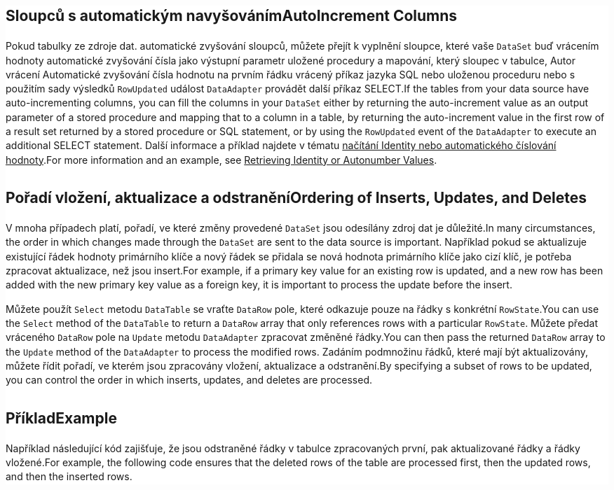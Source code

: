 ## <a name="autoincrement-columns"></a><span data-ttu-id="75017-155">Sloupců s automatickým navyšováním</span><span class="sxs-lookup"><span data-stu-id="75017-155">AutoIncrement Columns</span></span>  
 <span data-ttu-id="75017-156">Pokud tabulky ze zdroje dat. automatické zvyšování sloupců, můžete přejít k vyplnění sloupce, které vaše `DataSet` buď vrácením hodnoty automatické zvyšování čísla jako výstupní parametr uložené procedury a mapování, který sloupec v tabulce, Autor vrácení Automatické zvyšování čísla hodnotu na prvním řádku vrácený příkaz jazyka SQL nebo uloženou proceduru nebo s použitím sady výsledků `RowUpdated` událost `DataAdapter` provádět další příkaz SELECT.</span><span class="sxs-lookup"><span data-stu-id="75017-156">If the tables from your data source have auto-incrementing columns, you can fill the columns in your `DataSet` either by returning the auto-increment value as an output parameter of a stored procedure and mapping that to a column in a table, by returning the auto-increment value in the first row of a result set returned by a stored procedure or SQL statement, or by using the `RowUpdated` event of the `DataAdapter` to execute an additional SELECT statement.</span></span> <span data-ttu-id="75017-157">Další informace a příklad najdete v tématu [načítání Identity nebo automatického číslování hodnoty](../../../../docs/framework/data/adonet/retrieving-identity-or-autonumber-values.md).</span><span class="sxs-lookup"><span data-stu-id="75017-157">For more information and an example, see [Retrieving Identity or Autonumber Values](../../../../docs/framework/data/adonet/retrieving-identity-or-autonumber-values.md).</span></span>  
  
## <a name="ordering-of-inserts-updates-and-deletes"></a><span data-ttu-id="75017-158">Pořadí vložení, aktualizace a odstranění</span><span class="sxs-lookup"><span data-stu-id="75017-158">Ordering of Inserts, Updates, and Deletes</span></span>  
 <span data-ttu-id="75017-159">V mnoha případech platí, pořadí, ve které změny provedené `DataSet` jsou odesílány zdroj dat je důležité.</span><span class="sxs-lookup"><span data-stu-id="75017-159">In many circumstances, the order in which changes made through the `DataSet` are sent to the data source is important.</span></span> <span data-ttu-id="75017-160">Například pokud se aktualizuje existující řádek hodnoty primárního klíče a nový řádek se přidala se nová hodnota primárního klíče jako cizí klíč, je potřeba zpracovat aktualizace, než jsou insert.</span><span class="sxs-lookup"><span data-stu-id="75017-160">For example, if a primary key value for an existing row is updated, and a new row has been added with the new primary key value as a foreign key, it is important to process the update before the insert.</span></span>  
  
 <span data-ttu-id="75017-161">Můžete použít `Select` metodu `DataTable` se vraťte `DataRow` pole, které odkazuje pouze na řádky s konkrétní `RowState`.</span><span class="sxs-lookup"><span data-stu-id="75017-161">You can use the `Select` method of the `DataTable` to return a `DataRow` array that only references rows with a particular `RowState`.</span></span> <span data-ttu-id="75017-162">Můžete předat vráceného `DataRow` pole na `Update` metodu `DataAdapter` zpracovat změněné řádky.</span><span class="sxs-lookup"><span data-stu-id="75017-162">You can then pass the returned `DataRow` array to the `Update` method of the `DataAdapter` to process the modified rows.</span></span> <span data-ttu-id="75017-163">Zadáním podmnožinu řádků, které mají být aktualizovány, můžete řídit pořadí, ve kterém jsou zpracovány vložení, aktualizace a odstranění.</span><span class="sxs-lookup"><span data-stu-id="75017-163">By specifying a subset of rows to be updated, you can control the order in which inserts, updates, and deletes are processed.</span></span>  
  
## <a name="example"></a><span data-ttu-id="75017-164">Příklad</span><span class="sxs-lookup"><span data-stu-id="75017-164">Example</span></span>  
 <span data-ttu-id="75017-165">Například následující kód zajišťuje, že jsou odstraněné řádky v tabulce zpracovaných první, pak aktualizované řádky a řádky vložené.</span><span class="sxs-lookup"><span data-stu-id="75017-165">For example, the following code ensures that the deleted rows of the table are processed first, then the updated rows, and then the inserted rows.</span></span>  
  